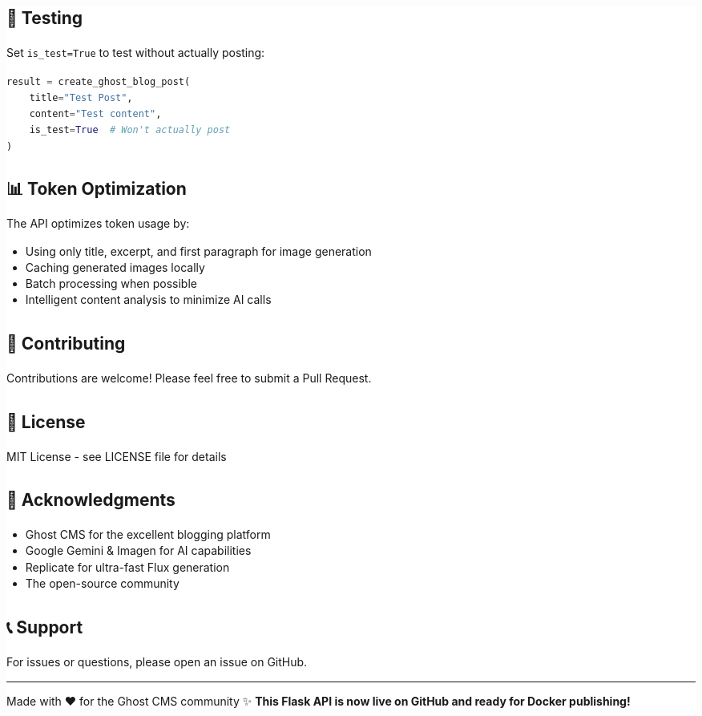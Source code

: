 ## 🧪 Testing

Set `is_test=True` to test without actually posting:

```python
result = create_ghost_blog_post(
    title="Test Post",
    content="Test content",
    is_test=True  # Won't actually post
)
```

## 📊 Token Optimization

The API optimizes token usage by:
- Using only title, excerpt, and first paragraph for image generation
- Caching generated images locally
- Batch processing when possible
- Intelligent content analysis to minimize AI calls

## 🤝 Contributing

Contributions are welcome! Please feel free to submit a Pull Request.

## 📄 License

MIT License - see LICENSE file for details

## 🙏 Acknowledgments

- Ghost CMS for the excellent blogging platform
- Google Gemini & Imagen for AI capabilities  
- Replicate for ultra-fast Flux generation
- The open-source community

## 📞 Support

For issues or questions, please open an issue on GitHub.

---

Made with ❤️ for the Ghost CMS community
✨ **This Flask API is now live on GitHub and ready for Docker publishing!**
